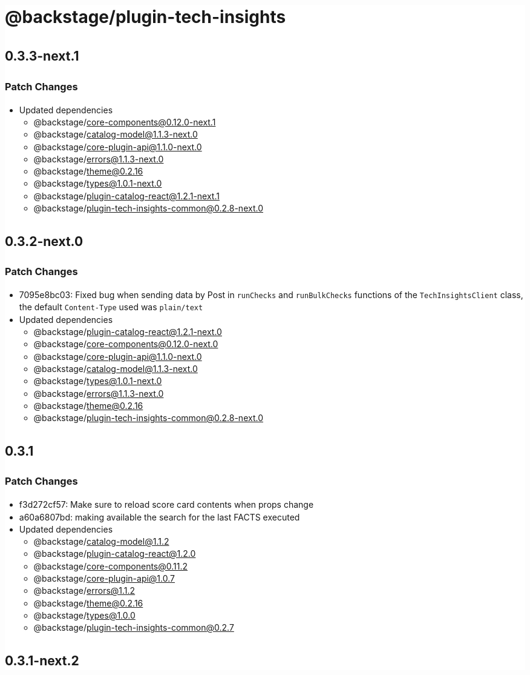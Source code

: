 # @backstage/plugin-tech-insights

## 0.3.3-next.1

### Patch Changes

- Updated dependencies
  - @backstage/core-components@0.12.0-next.1
  - @backstage/catalog-model@1.1.3-next.0
  - @backstage/core-plugin-api@1.1.0-next.0
  - @backstage/errors@1.1.3-next.0
  - @backstage/theme@0.2.16
  - @backstage/types@1.0.1-next.0
  - @backstage/plugin-catalog-react@1.2.1-next.1
  - @backstage/plugin-tech-insights-common@0.2.8-next.0

## 0.3.2-next.0

### Patch Changes

- 7095e8bc03: Fixed bug when sending data by Post in `runChecks` and `runBulkChecks` functions of the `TechInsightsClient` class, the default `Content-Type` used was `plain/text`
- Updated dependencies
  - @backstage/plugin-catalog-react@1.2.1-next.0
  - @backstage/core-components@0.12.0-next.0
  - @backstage/core-plugin-api@1.1.0-next.0
  - @backstage/catalog-model@1.1.3-next.0
  - @backstage/types@1.0.1-next.0
  - @backstage/errors@1.1.3-next.0
  - @backstage/theme@0.2.16
  - @backstage/plugin-tech-insights-common@0.2.8-next.0

## 0.3.1

### Patch Changes

- f3d272cf57: Make sure to reload score card contents when props change
- a60a6807bd: making available the search for the last FACTS executed
- Updated dependencies
  - @backstage/catalog-model@1.1.2
  - @backstage/plugin-catalog-react@1.2.0
  - @backstage/core-components@0.11.2
  - @backstage/core-plugin-api@1.0.7
  - @backstage/errors@1.1.2
  - @backstage/theme@0.2.16
  - @backstage/types@1.0.0
  - @backstage/plugin-tech-insights-common@0.2.7

## 0.3.1-next.2
